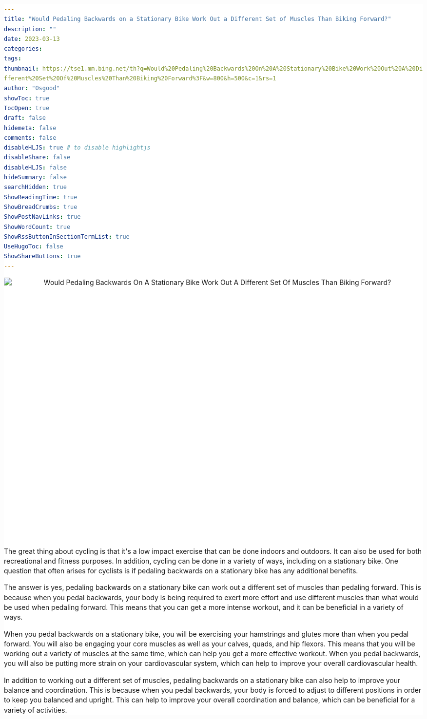 ```yaml
---
title: "Would Pedaling Backwards on a Stationary Bike Work Out a Different Set of Muscles Than Biking Forward?"
description: ""
date: 2023-03-13
categories: 
tags: 
thumbnail: https://tse1.mm.bing.net/th?q=Would%20Pedaling%20Backwards%20On%20A%20Stationary%20Bike%20Work%20Out%20A%20Different%20Set%20Of%20Muscles%20Than%20Biking%20Forward%3F&w=800&h=500&c=1&rs=1
author: "Osgood"
showToc: true
TocOpen: true
draft: false
hidemeta: false
comments: false
disableHLJS: true # to disable highlightjs
disableShare: false
disableHLJS: false
hideSummary: false
searchHidden: true
ShowReadingTime: true
ShowBreadCrumbs: true
ShowPostNavLinks: true
ShowWordCount: true
ShowRssButtonInSectionTermList: true
UseHugoToc: false
ShowShareButtons: true
---
```


<center>
	<img src="https://tse1.mm.bing.net/th?q=Would%20Pedaling%20Backwards%20On%20A%20Stationary%20Bike%20Work%20Out%20A%20Different%20Set%20Of%20Muscles%20Than%20Biking%20Forward%3F&w=800&h=500&c=1&rs=1" alt="Would Pedaling Backwards On A Stationary Bike Work Out A Different Set Of Muscles Than Biking Forward?" width="800" height="500" style="display: block; width: 100%; height: auto">
</center>

<p>The great thing about cycling is that it's a low impact exercise that can be done indoors and outdoors. It can also be used for both recreational and fitness purposes. In addition, cycling can be done in a variety of ways, including on a stationary bike. One question that often arises for cyclists is if pedaling backwards on a stationary bike has any additional benefits.</p>

<p>The answer is yes, pedaling backwards on a stationary bike can work out a different set of muscles than pedaling forward. This is because when you pedal backwards, your body is being required to exert more effort and use different muscles than what would be used when pedaling forward. This means that you can get a more intense workout, and it can be beneficial in a variety of ways.</p>

<p>When you pedal backwards on a stationary bike, you will be exercising your hamstrings and glutes more than when you pedal forward. You will also be engaging your core muscles as well as your calves, quads, and hip flexors. This means that you will be working out a variety of muscles at the same time, which can help you get a more effective workout. When you pedal backwards, you will also be putting more strain on your cardiovascular system, which can help to improve your overall cardiovascular health.</p>

<p>In addition to working out a different set of muscles, pedaling backwards on a stationary bike can also help to improve your balance and coordination. This is because when you pedal backwards, your body is forced to adjust to different positions in order to keep you balanced and upright. This can help to improve your overall coordination and balance, which can be beneficial for a variety of activities.</p>
